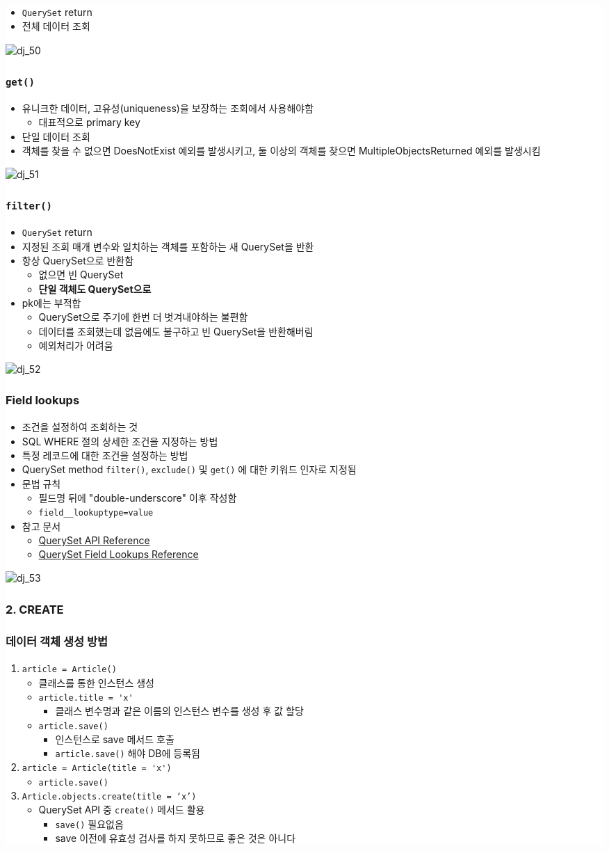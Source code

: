 - `QuerySet` return
- 전체 데이터 조회

<img width="1096" alt="dj_50" src="https://user-images.githubusercontent.com/86648892/188498051-1b43737c-5ae7-4a91-9254-0d8d431ebe51.png">

### `get()`

- 유니크한 데이터, 고유성(uniqueness)을 보장하는 조회에서 사용해야함
    - 대표적으로 primary key
- 단일 데이터 조회
- 객체를 찾을 수 없으면 DoesNotExist 예외를 발생시키고, 둘 이상의 객체를 찾으면 MultipleObjectsReturned 예외를 발생시킴

<img width="970" alt="dj_51" src="https://user-images.githubusercontent.com/86648892/188498055-4cc49318-6668-4901-908a-22174b97a2a9.png">

### `filter()`

- `QuerySet` return
- 지정된 조회 매개 변수와 일치하는 객체를 포함하는 새 QuerySet을 반환
- 항상 QuerySet으로 반환함
    - 없으면 빈 QuerySet
    - **단일 객체도 QuerySet으로**
- pk에는 부적합
    - QuerySet으로 주기에 한번 더 벗겨내야하는 불편함
    - 데이터를 조회했는데 없음에도 불구하고 빈 QuerySet을 반환해버림
    - 예외처리가 어려움

<img width="1099" alt="dj_52" src="https://user-images.githubusercontent.com/86648892/188498056-f5113ac0-6945-491b-a435-6d15582c3979.png">

### Field lookups

- 조건을 설정하여 조회하는 것
- SQL WHERE 절의 상세한 조건을 지정하는 방법
- 특정 레코드에 대한 조건을 설정하는 방법
- QuerySet method `filter()`, `exclude()` 및 `get()` 에 대한 키워드 인자로 지정됨
- 문법 규칙
    - 필드명 뒤에 "double-underscore" 이후 작성함
    - `field__lookuptype=value`
- 참고 문서
    - [QuerySet API Reference](https://docs.djangoproject.com/en/4.1/ref/models/querysets/)
    - [QuerySet Field Lookups Reference](https://www.w3schools.com/django/django_ref_field_lookups.php)

<img width="646" alt="dj_53" src="https://user-images.githubusercontent.com/86648892/188498058-8983af76-f9ab-4a0c-96b1-7381fa010b66.png">

### 2. CREATE

### 데이터 객체 생성 방법

1. `article = Article()`
    - 클래스를 통한 인스턴스 생성
    - `article.title = 'x'`
        - 클래스 변수명과 같은 이름의 인스턴스 변수를 생성 후 값 할당
    - `article.save()`
        - 인스턴스로 save 메서드 호출
        - `article.save()` 해야 DB에 등록됨
2. `article = Article(title = 'x')`
    - `article.save()`
3. `Article.objects.create(title = ‘x’)`
    - QuerySet API 중 `create()` 메서드 활용
        - `save()` 필요없음
        - save 이전에 유효성 검사를 하지 못하므로 좋은 것은 아니다
